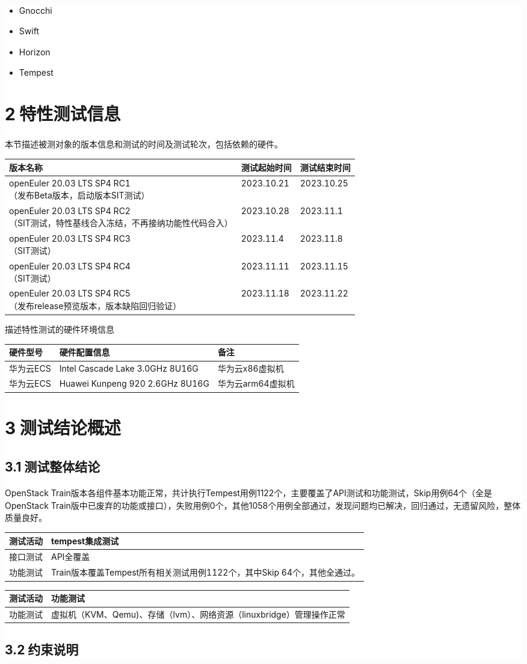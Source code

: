 - Gnocchi

- Swift

- Horizon

- Tempest


# 2 特性测试信息

本节描述被测对象的版本信息和测试的时间及测试轮次，包括依赖的硬件。

|版本名称|测试起始时间|测试结束时间|
|:----|:----|:----|
|openEuler 20.03 LTS SP4 RC1<br>（发布Beta版本，启动版本SIT测试）|2023.10.21|2023.10.25|
|openEuler 20.03 LTS SP4 RC2<br>（SIT测试，特性基线合入冻结，不再接纳功能性代码合入）|2023.10.28|2023.11.1|
|openEuler 20.03 LTS SP4 RC3<br>（SIT测试）|2023.11.4|2023.11.8|
|openEuler 20.03 LTS SP4 RC4<br>（SIT测试）|2023.11.11|2023.11.15|
|openEuler 20.03 LTS SP4 RC5<br>（发布release预览版本，版本缺陷回归验证）|2023.11.18|2023.11.22|

描述特性测试的硬件环境信息

|硬件型号|硬件配置信息|备注|
|:----|:----|:----|
|华为云ECS|Intel Cascade Lake 3.0GHz 8U16G|华为云x86虚拟机|
|华为云ECS|Huawei Kunpeng 920 2.6GHz 8U16G|华为云arm64虚拟机|

# 3 测试结论概述

## 3.1 测试整体结论

OpenStack Train版本各组件基本功能正常，共计执行Tempest用例1122个，主要覆盖了API测试和功能测试，Skip用例64个（全是OpenStack Train版中已废弃的功能或接口），失败用例0个，其他1058个用例全部通过，发现问题均已解决，回归通过，无遗留风险，整体质量良好。

|测试活动|tempest集成测试|
|:----|:----|
|接口测试|API全覆盖|
|功能测试|Train版本覆盖Tempest所有相关测试用例1122个，其中Skip 64个，其他全通过。|

|测试活动|功能测试|
|:----|:----|
|功能测试|虚拟机（KVM、Qemu)、存储（lvm）、网络资源（linuxbridge）管理操作正常|

## 3.2   约束说明
